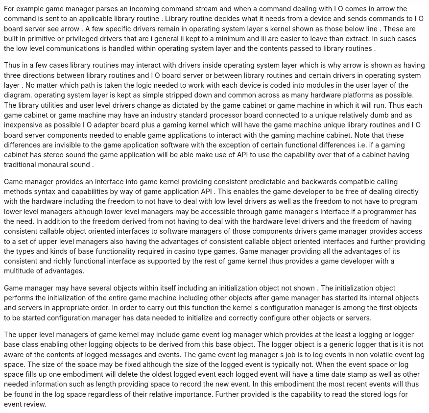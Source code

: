 For example game manager parses an incoming command stream and when a command dealing with I O comes in arrow the command is sent to an applicable library routine . Library routine decides what it needs from a device and sends commands to I O board server see arrow . A few specific drivers remain in operating system layer s kernel shown as those below line . These are built in primitive or privileged drivers that are i general ii kept to a minimum and iii are easier to leave than extract. In such cases the low level communications is handled within operating system layer and the contents passed to library routines .

Thus in a few cases library routines may interact with drivers inside operating system layer which is why arrow is shown as having three directions between library routines and I O board server or between library routines and certain drivers in operating system layer . No matter which path is taken the logic needed to work with each device is coded into modules in the user layer of the diagram. operating system layer is kept as simple stripped down and common across as many hardware platforms as possible. The library utilities and user level drivers change as dictated by the game cabinet or game machine in which it will run. Thus each game cabinet or game machine may have an industry standard processor board connected to a unique relatively dumb and as inexpensive as possible I O adapter board plus a gaming kernel which will have the game machine unique library routines and I O board server components needed to enable game applications to interact with the gaming machine cabinet. Note that these differences are invisible to the game application software with the exception of certain functional differences i.e. if a gaming cabinet has stereo sound the game application will be able make use of API to use the capability over that of a cabinet having traditional monaural sound .

Game manager provides an interface into game kernel providing consistent predictable and backwards compatible calling methods syntax and capabilities by way of game application API . This enables the game developer to be free of dealing directly with the hardware including the freedom to not have to deal with low level drivers as well as the freedom to not have to program lower level managers although lower level managers may be accessible through game manager s interface if a programmer has the need. In addition to the freedom derived from not having to deal with the hardware level drivers and the freedom of having consistent callable object oriented interfaces to software managers of those components drivers game manager provides access to a set of upper level managers also having the advantages of consistent callable object oriented interfaces and further providing the types and kinds of base functionality required in casino type games. Game manager providing all the advantages of its consistent and richly functional interface as supported by the rest of game kernel thus provides a game developer with a multitude of advantages.

Game manager may have several objects within itself including an initialization object not shown . The initialization object performs the initialization of the entire game machine including other objects after game manager has started its internal objects and servers in appropriate order. In order to carry out this function the kernel s configuration manager is among the first objects to be started configuration manager has data needed to initialize and correctly configure other objects or servers.

The upper level managers of game kernel may include game event log manager which provides at the least a logging or logger base class enabling other logging objects to be derived from this base object. The logger object is a generic logger that is it is not aware of the contents of logged messages and events. The game event log manager s job is to log events in non volatile event log space. The size of the space may be fixed although the size of the logged event is typically not. When the event space or log space fills up one embodiment will delete the oldest logged event each logged event will have a time date stamp as well as other needed information such as length providing space to record the new event. In this embodiment the most recent events will thus be found in the log space regardless of their relative importance. Further provided is the capability to read the stored logs for event review.

